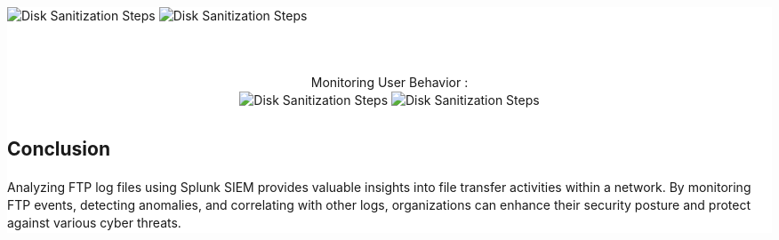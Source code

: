 <img src="https://imgur.com/sxlikEi.png" height="80%" width="80%" alt="Disk Sanitization Steps"/>
<img src="https://imgur.com/isfYkiB.png" height="80%" width="80%" alt="Disk Sanitization Steps"/>
<br/>
<br/>
<br/>
<p align="center">
Monitoring User Behavior : <br/>
<img src="https://imgur.com/fR7J2Jx.png" height="80%" width="80%" alt="Disk Sanitization Steps"/>
<img src="https://imgur.com/66b0H1J.png" height="80%" width="80%" alt="Disk Sanitization Steps"/>


<p align="center">
<h2>Conclusion</h2>
Analyzing FTP log files using Splunk SIEM provides valuable insights into file transfer activities within a network. By monitoring FTP events, detecting anomalies, and correlating with other logs, organizations can enhance their security posture and protect against various cyber threats.
</p>

<!--
 ```diff
- text in red
+ text in green
! text in orange
# text in gray
@@ text in purple (and bold)@@
```
--!>
